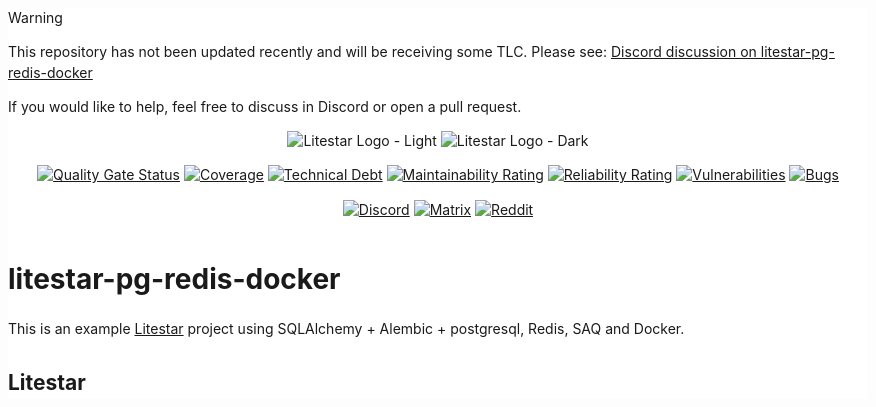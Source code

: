> [!WARNING]
> This repository has not been updated recently and will be receiving some TLC.
> Please see: [Discord discussion on litestar-pg-redis-docker](https://discord.com/channels/919193495116337154/1154552571025956985/1154552571025956985)
> 
> If you would like to help, feel free to discuss in Discord or open a pull request.


<p align="center">
  <img src="https://github.com/litestar-org/branding/blob/main/assets/Branding%20-%20SVG%20-%20Transparent/Logo%20-%20Banner%20-%20Inline%20-%20Light.svg#gh-light-mode-only" alt="Litestar Logo - Light" width="100%" height="auto" />
  <img src="https://github.com/litestar-org/branding/blob/5c46ce93092faa36d0ba572f931b5d579ae75ad3/assets/Branding%20-%20SVG%20-%20Transparent/Logo%20-%20Banner%20-%20Inline%20-%20Dark.svg#gh-dark-mode-only" alt="Litestar Logo - Dark" width="100%" height="auto" />
</p>


<div align="center">

[![Quality Gate Status](https://sonarcloud.io/api/project_badges/measure?project=litestar-org_litestar-pg-redis-docker&metric=alert_status)](https://sonarcloud.io/summary/new_code?id=litestar-org_litestar-pg-redis-docker)
[![Coverage](https://sonarcloud.io/api/project_badges/measure?project=litestar-org_litestar-pg-redis-docker&metric=coverage)](https://sonarcloud.io/summary/new_code?id=litestar-org_litestar-pg-redis-docker)
[![Technical Debt](https://sonarcloud.io/api/project_badges/measure?project=litestar-org_litestar-pg-redis-docker&metric=sqale_index)](https://sonarcloud.io/summary/new_code?id=litestar-org_litestar-pg-redis-docker)
[![Maintainability Rating](https://sonarcloud.io/api/project_badges/measure?project=litestar-org_litestar-pg-redis-docker&metric=sqale_rating)](https://sonarcloud.io/summary/new_code?id=litestar-org_litestar-pg-redis-docker)
[![Reliability Rating](https://sonarcloud.io/api/project_badges/measure?project=litestar-org_litestar-pg-redis-docker&metric=reliability_rating)](https://sonarcloud.io/summary/new_code?id=litestar-org_litestar-pg-redis-docker)
[![Vulnerabilities](https://sonarcloud.io/api/project_badges/measure?project=litestar-org_litestar-pg-redis-docker&metric=vulnerabilities)](https://sonarcloud.io/summary/new_code?id=litestar-org_litestar-pg-redis-docker)
[![Bugs](https://sonarcloud.io/api/project_badges/measure?project=litestar-org_litestar-pg-redis-docker&metric=bugs)](https://sonarcloud.io/summary/new_code?id=litestar-org_litestar-pg-redis-docker)

[![Discord](https://img.shields.io/discord/919193495116337154?color=202235&label=%20Discord&logo=discord)](https://discord.gg/X3FJqy8d2j)
[![Matrix](https://img.shields.io/badge/%5Bm%5D%20Matrix-bridged-blue?color=202235)](https://matrix.to/#/#litestarspace:matrix.org)
[![Reddit](https://img.shields.io/reddit/subreddit-subscribers/litestar?label=r%2FLitestar&logo=reddit)](https://reddit.com/r/litestar)

</div>

# litestar-pg-redis-docker

This is an example [Litestar](https://github.com/litestar-api/litestar) project using SQLAlchemy + Alembic + postgresql,
Redis, SAQ and Docker.

## Litestar
